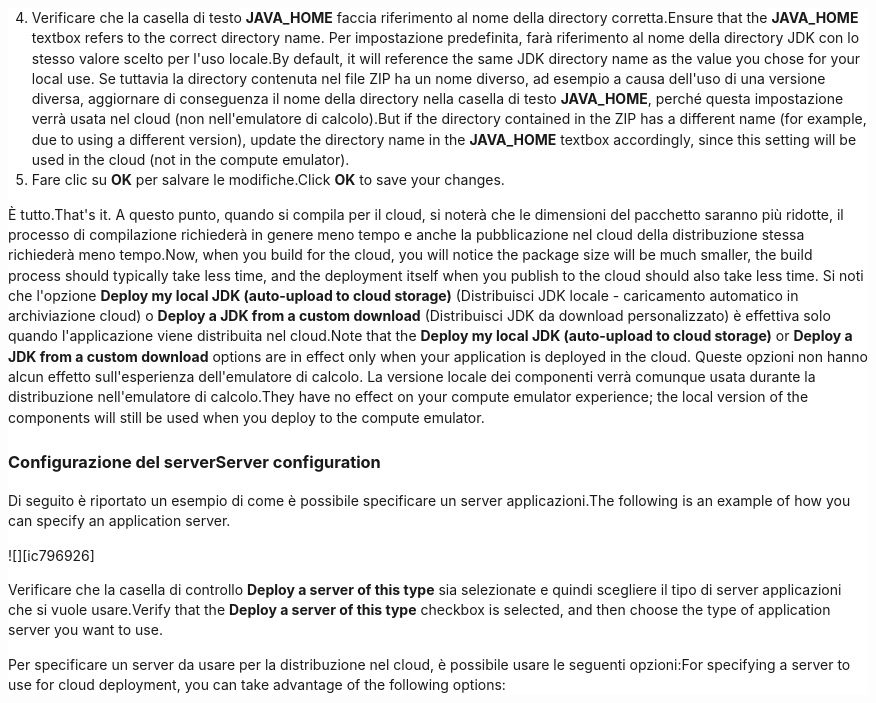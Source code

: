 4. <span data-ttu-id="ac4b3-313">Verificare che la casella di testo **JAVA_HOME** faccia riferimento al nome della directory corretta.</span><span class="sxs-lookup"><span data-stu-id="ac4b3-313">Ensure that the **JAVA_HOME** textbox refers to the correct directory name.</span></span> <span data-ttu-id="ac4b3-314">Per impostazione predefinita, farà riferimento al nome della directory JDK con lo stesso valore scelto per l'uso locale.</span><span class="sxs-lookup"><span data-stu-id="ac4b3-314">By default, it will reference the same JDK directory name as the value you chose for your local use.</span></span> <span data-ttu-id="ac4b3-315">Se tuttavia la directory contenuta nel file ZIP ha un nome diverso, ad esempio a causa dell'uso di una versione diversa, aggiornare di conseguenza il nome della directory nella casella di testo **JAVA_HOME**, perché questa impostazione verrà usata nel cloud (non nell'emulatore di calcolo).</span><span class="sxs-lookup"><span data-stu-id="ac4b3-315">But if the directory contained in the ZIP has a different name (for example, due to using a different version), update the directory name in the **JAVA_HOME** textbox accordingly, since this setting will be used in the cloud (not in the compute emulator).</span></span>
5. <span data-ttu-id="ac4b3-316">Fare clic su **OK** per salvare le modifiche.</span><span class="sxs-lookup"><span data-stu-id="ac4b3-316">Click **OK** to save your changes.</span></span>

<span data-ttu-id="ac4b3-317">È tutto.</span><span class="sxs-lookup"><span data-stu-id="ac4b3-317">That's it.</span></span> <span data-ttu-id="ac4b3-318">A questo punto, quando si compila per il cloud, si noterà che le dimensioni del pacchetto saranno più ridotte, il processo di compilazione richiederà in genere meno tempo e anche la pubblicazione nel cloud della distribuzione stessa richiederà meno tempo.</span><span class="sxs-lookup"><span data-stu-id="ac4b3-318">Now, when you build for the cloud, you will notice the package size will be much smaller, the build process should typically take less time, and the deployment itself when you publish to the cloud should also take less time.</span></span> <span data-ttu-id="ac4b3-319">Si noti che l'opzione **Deploy my local JDK (auto-upload to cloud storage)** (Distribuisci JDK locale - caricamento automatico in archiviazione cloud) o **Deploy a JDK from a custom download** (Distribuisci JDK da download personalizzato) è effettiva solo quando l'applicazione viene distribuita nel cloud.</span><span class="sxs-lookup"><span data-stu-id="ac4b3-319">Note that the **Deploy my local JDK (auto-upload to cloud storage)** or **Deploy a JDK from a custom download** options are in effect only when your application is deployed in the cloud.</span></span> <span data-ttu-id="ac4b3-320">Queste opzioni non hanno alcun effetto sull'esperienza dell'emulatore di calcolo. La versione locale dei componenti verrà comunque usata durante la distribuzione nell'emulatore di calcolo.</span><span class="sxs-lookup"><span data-stu-id="ac4b3-320">They have no effect on your compute emulator experience; the local version of the components will still be used when you deploy to the compute emulator.</span></span> 

### <a name="server-configuration"></a><span data-ttu-id="ac4b3-321">Configurazione del server</span><span class="sxs-lookup"><span data-stu-id="ac4b3-321">Server configuration</span></span>
<span data-ttu-id="ac4b3-322">Di seguito è riportato un esempio di come è possibile specificare un server applicazioni.</span><span class="sxs-lookup"><span data-stu-id="ac4b3-322">The following is an example of how you can specify an application server.</span></span>

![][ic796926]

<span data-ttu-id="ac4b3-323">Verificare che la casella di controllo **Deploy a server of this type** sia selezionate e quindi scegliere il tipo di server applicazioni che si vuole usare.</span><span class="sxs-lookup"><span data-stu-id="ac4b3-323">Verify that the **Deploy a server of this type** checkbox is selected, and then choose the type of application server you want to use.</span></span>

<span data-ttu-id="ac4b3-324">Per specificare un server da usare per la distribuzione nel cloud, è possibile usare le seguenti opzioni:</span><span class="sxs-lookup"><span data-stu-id="ac4b3-324">For specifying a server to use for cloud deployment, you can take advantage of the following options:</span></span>
